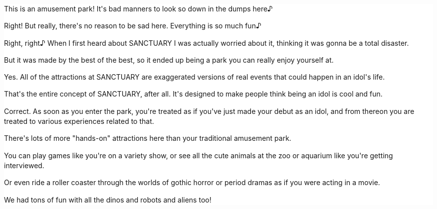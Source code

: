 This is an amusement park! It's bad manners to look so down in the dumps <span className="hold">here♪</span>

</Bubble>

<Bubble character="Hajime">

Right! But really, there's no reason to be sad here. Everything is so much <span className="hold">fun♪</span>

</Bubble>

<Bubble character="Tori">

Right, right♪ When I first heard about SANCTUARY I was actually worried about it, thinking it was gonna be a total disaster.

But it was made by the best of the best, so it ended up being a park you can really enjoy yourself at.

</Bubble>

<Bubble character="Yuzuru">

Yes. All of the attractions at SANCTUARY are exaggerated versions of real events that could happen in an idol's life.

</Bubble>

<Bubble character="Tori">

That's the entire concept of SANCTUARY, after all. It's designed to make people think being an idol is cool and fun.

</Bubble>

<Bubble character="Yuzuru">

Correct. As soon as you enter the park, you're treated as if you've just made your debut as an idol, and from thereon you are treated to various experiences related to that.

</Bubble>

<Bubble character="Tori">

There's lots of more "hands-on" attractions here than your traditional amusement park.

You can play games like you're on a variety show, or see all the cute animals at the zoo or aquarium like you're getting interviewed.

Or even ride a roller coaster through the worlds of gothic horror or period dramas as if you were acting in a movie.

</Bubble>

<Bubble character="Mitsuru">

We had tons of fun with all the dinos and robots and aliens too!

</Bubble>

<Bubble character="Hajime">
